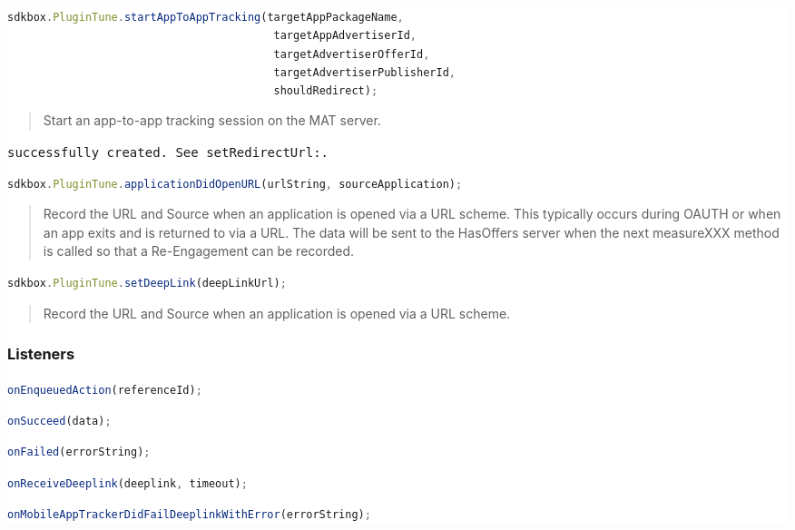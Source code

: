 ```javascript
sdkbox.PluginTune.startAppToAppTracking(targetAppPackageName,
                                         targetAppAdvertiserId,
                                         targetAdvertiserOfferId,
                                         targetAdvertiserPublisherId,
                                         shouldRedirect);
```
> Start an app-to-app tracking session on the MAT server.

<pre>
successfully created. See setRedirectUrl:.
</pre>

```javascript
sdkbox.PluginTune.applicationDidOpenURL(urlString, sourceApplication);
```
> Record the URL and Source when an application is opened via a URL scheme.
This typically occurs during OAUTH or when an app exits and is returned
to via a URL. The data will be sent to the HasOffers server when the next
measureXXX method is called so that a Re-Engagement can be recorded.

```javascript
sdkbox.PluginTune.setDeepLink(deepLinkUrl);
```
> Record the URL and Source when an application is opened via a URL scheme.


### Listeners
```javascript
onEnqueuedAction(referenceId);
```

```javascript
onSucceed(data);
```

```javascript
onFailed(errorString);
```

```javascript
onReceiveDeeplink(deeplink, timeout);
```

```javascript
onMobileAppTrackerDidFailDeeplinkWithError(errorString);
```


